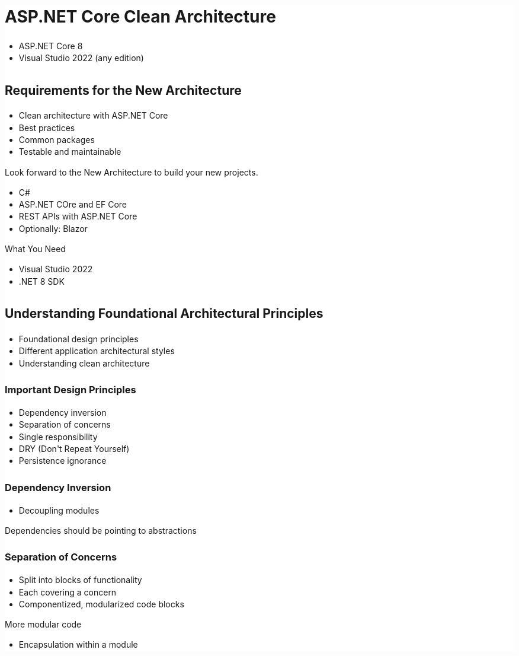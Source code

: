 # ASP.NET Core Clean Architecture

- ASP.NET Core 8
- Visual Studio 2022 (any edition)

## Requirements for the New Architecture

- Clean architecture with ASP.NET Core
- Best practices
- Common packages
- Testable and maintainable

Look forward to the New Architecture to build your new projects.
- C#
- ASP.NET COre and EF Core
- REST APIs with ASP.NET Core
- Optionally: Blazor

What You Need

- Visual Studio 2022
- .NET 8 SDK

## Understanding Foundational Architectural Principles

- Foundational design principles
- Different application architectural styles
- Understanding clean architecture

### Important Design Principles

- Dependency inversion
- Separation of concerns
- Single responsibility
- DRY (Don't Repeat Yourself)
- Persistence ignorance

### Dependency Inversion

- Decoupling modules

Dependencies should be pointing to abstractions

### Separation of Concerns

- Split into blocks of functionality
- Each covering a concern
- Componentized, modularized code blocks

More modular code

- Encapsulation within a module
